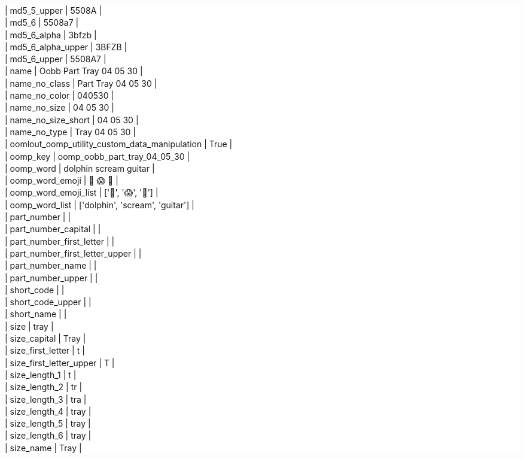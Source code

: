 | md5_5_upper | 5508A |  
| md5_6 | 5508a7 |  
| md5_6_alpha | 3bfzb |  
| md5_6_alpha_upper | 3BFZB |  
| md5_6_upper | 5508A7 |  
| name | Oobb Part Tray 04 05 30 |  
| name_no_class | Part Tray 04 05 30 |  
| name_no_color | 040530 |  
| name_no_size | 04 05 30 |  
| name_no_size_short | 04 05 30 |  
| name_no_type | Tray 04 05 30 |  
| oomlout_oomp_utility_custom_data_manipulation | True |  
| oomp_key | oomp_oobb_part_tray_04_05_30 |  
| oomp_word | dolphin scream guitar |  
| oomp_word_emoji | :dolphin: :scream: :guitar: |  
| oomp_word_emoji_list | [':dolphin:', ':scream:', ':guitar:'] |  
| oomp_word_list | ['dolphin', 'scream', 'guitar'] |  
| part_number |  |  
| part_number_capital |  |  
| part_number_first_letter |  |  
| part_number_first_letter_upper |  |  
| part_number_name |  |  
| part_number_upper |  |  
| short_code |  |  
| short_code_upper |  |  
| short_name |  |  
| size | tray |  
| size_capital | Tray |  
| size_first_letter | t |  
| size_first_letter_upper | T |  
| size_length_1 | t |  
| size_length_2 | tr |  
| size_length_3 | tra |  
| size_length_4 | tray |  
| size_length_5 | tray |  
| size_length_6 | tray |  
| size_name | Tray |  